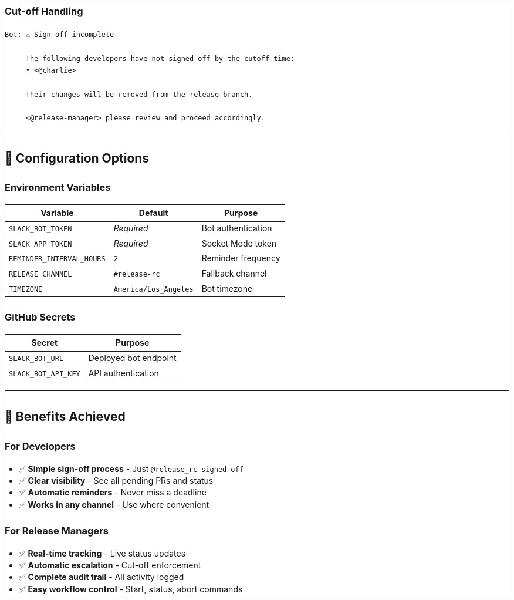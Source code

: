 ### **Cut-off Handling**
```
Bot: ⚠️ Sign-off incomplete
     
     The following developers have not signed off by the cutoff time:
     • <@charlie>
     
     Their changes will be removed from the release branch.
     
     <@release-manager> please review and proceed accordingly.
```

---

## 🔧 **Configuration Options**

### **Environment Variables**
| Variable | Default | Purpose |
|----------|---------|---------|
| `SLACK_BOT_TOKEN` | *Required* | Bot authentication |
| `SLACK_APP_TOKEN` | *Required* | Socket Mode token |
| `REMINDER_INTERVAL_HOURS` | `2` | Reminder frequency |
| `RELEASE_CHANNEL` | `#release-rc` | Fallback channel |
| `TIMEZONE` | `America/Los_Angeles` | Bot timezone |

### **GitHub Secrets**
| Secret | Purpose |
|--------|---------|
| `SLACK_BOT_URL` | Deployed bot endpoint |
| `SLACK_BOT_API_KEY` | API authentication |

---

## 🎉 **Benefits Achieved**

### **For Developers**
- ✅ **Simple sign-off process** - Just `@release_rc signed off`
- ✅ **Clear visibility** - See all pending PRs and status
- ✅ **Automatic reminders** - Never miss a deadline
- ✅ **Works in any channel** - Use where convenient

### **For Release Managers**
- ✅ **Real-time tracking** - Live status updates
- ✅ **Automatic escalation** - Cut-off enforcement
- ✅ **Complete audit trail** - All activity logged
- ✅ **Easy workflow control** - Start, status, abort commands
